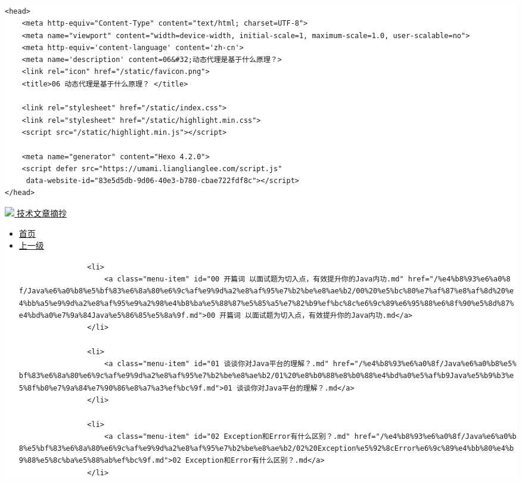<!DOCTYPE html>
<html xmlns="http://www.w3.org/1999/xhtml">

<head>

    <head>
        <meta http-equiv="Content-Type" content="text/html; charset=UTF-8">
        <meta name="viewport" content="width=device-width, initial-scale=1, maximum-scale=1.0, user-scalable=no">
        <meta http-equiv='content-language' content='zh-cn'>
        <meta name='description' content=06&#32;动态代理是基于什么原理？>
        <link rel="icon" href="/static/favicon.png">
        <title>06 动态代理是基于什么原理？ </title>
        
        <link rel="stylesheet" href="/static/index.css">
        <link rel="stylesheet" href="/static/highlight.min.css">
        <script src="/static/highlight.min.js"></script>
        
        <meta name="generator" content="Hexo 4.2.0">
        <script defer src="https://umami.lianglianglee.com/script.js"
         data-website-id="83e5d5db-9d06-40e3-b780-cbae722fdf8c"></script>
    </head>

<body>
    <div class="book-container">
        <div class="book-sidebar">
            <div class="book-brand">
                <a href="/">
                    <img src="/static/favicon.png">
                    <span>技术文章摘抄</span>
                </a>
            </div>
            <div class="book-menu uncollapsible">
                <ul class="uncollapsible">
                    <li><a href="/" class="current-tab">首页</a></li>
                    <li><a href="../">上一级</a></li>
                </ul>
                <ul class="uncollapsible">
                    
                    <li>
                        <a class="menu-item" id="00 开篇词 以面试题为切入点，有效提升你的Java内功.md" href="/%e4%b8%93%e6%a0%8f/Java%e6%a0%b8%e5%bf%83%e6%8a%80%e6%9c%af%e9%9d%a2%e8%af%95%e7%b2%be%e8%ae%b2/00%20%e5%bc%80%e7%af%87%e8%af%8d%20%e4%bb%a5%e9%9d%a2%e8%af%95%e9%a2%98%e4%b8%ba%e5%88%87%e5%85%a5%e7%82%b9%ef%bc%8c%e6%9c%89%e6%95%88%e6%8f%90%e5%8d%87%e4%bd%a0%e7%9a%84Java%e5%86%85%e5%8a%9f.md">00 开篇词 以面试题为切入点，有效提升你的Java内功.md</a>
                    </li>
                    
                    <li>
                        <a class="menu-item" id="01 谈谈你对Java平台的理解？.md" href="/%e4%b8%93%e6%a0%8f/Java%e6%a0%b8%e5%bf%83%e6%8a%80%e6%9c%af%e9%9d%a2%e8%af%95%e7%b2%be%e8%ae%b2/01%20%e8%b0%88%e8%b0%88%e4%bd%a0%e5%af%b9Java%e5%b9%b3%e5%8f%b0%e7%9a%84%e7%90%86%e8%a7%a3%ef%bc%9f.md">01 谈谈你对Java平台的理解？.md</a>
                    </li>
                    
                    <li>
                        <a class="menu-item" id="02 Exception和Error有什么区别？.md" href="/%e4%b8%93%e6%a0%8f/Java%e6%a0%b8%e5%bf%83%e6%8a%80%e6%9c%af%e9%9d%a2%e8%af%95%e7%b2%be%e8%ae%b2/02%20Exception%e5%92%8cError%e6%9c%89%e4%bb%80%e4%b9%88%e5%8c%ba%e5%88%ab%ef%bc%9f.md">02 Exception和Error有什么区别？.md</a>
                    </li>
                    
